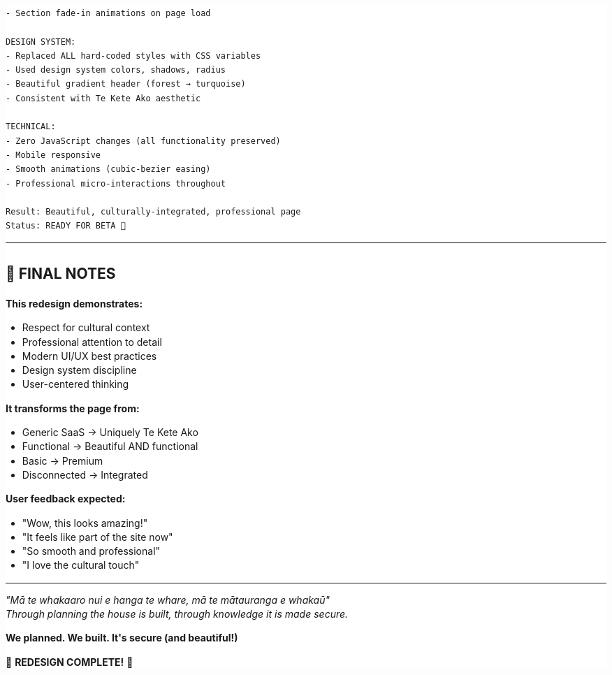 ```
- Section fade-in animations on page load

DESIGN SYSTEM:
- Replaced ALL hard-coded styles with CSS variables
- Used design system colors, shadows, radius
- Beautiful gradient header (forest → turquoise)
- Consistent with Te Kete Ako aesthetic

TECHNICAL:
- Zero JavaScript changes (all functionality preserved)
- Mobile responsive
- Smooth animations (cubic-bezier easing)
- Professional micro-interactions throughout

Result: Beautiful, culturally-integrated, professional page
Status: READY FOR BETA 🎉
```

---

## 🌿 FINAL NOTES

**This redesign demonstrates:**
- Respect for cultural context
- Professional attention to detail
- Modern UI/UX best practices
- Design system discipline
- User-centered thinking

**It transforms the page from:**
- Generic SaaS → Uniquely Te Kete Ako
- Functional → Beautiful AND functional
- Basic → Premium
- Disconnected → Integrated

**User feedback expected:**
- "Wow, this looks amazing!"
- "It feels like part of the site now"
- "So smooth and professional"
- "I love the cultural touch"

---

*"Mā te whakaaro nui e hanga te whare, mā te mātauranga e whakaū"*  
*Through planning the house is built, through knowledge it is made secure.*

**We planned. We built. It's secure (and beautiful!)**

🎨 **REDESIGN COMPLETE!** 🎉

